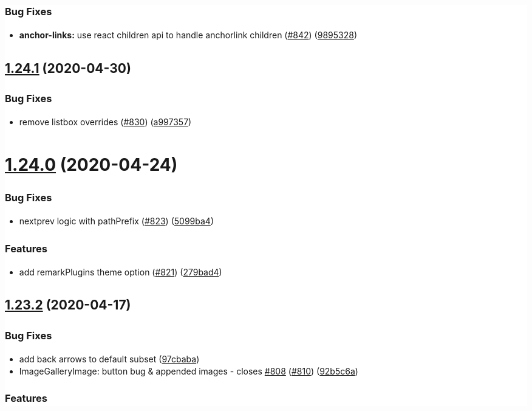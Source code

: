 
### Bug Fixes

* **anchor-links:** use react children api to handle anchorlink children ([#842](https://github.com/carbon-design-system/gatsby-theme-carbon/issues/842)) ([9895328](https://github.com/carbon-design-system/gatsby-theme-carbon/commit/98953282aa4dc31beaf5426fa6072662cc900a5b))



## [1.24.1](https://github.com/carbon-design-system/gatsby-theme-carbon/compare/v1.26.16...v1.26.17) (2020-04-30)


### Bug Fixes

* remove listbox overrides ([#830](https://github.com/carbon-design-system/gatsby-theme-carbon/issues/830)) ([a997357](https://github.com/carbon-design-system/gatsby-theme-carbon/commit/a997357859e5cad88edb788040232b1aaa47260a))



# [1.24.0](https://github.com/carbon-design-system/gatsby-theme-carbon/compare/v1.26.16...v1.26.17) (2020-04-24)


### Bug Fixes

* nextprev logic with pathPrefix ([#823](https://github.com/carbon-design-system/gatsby-theme-carbon/issues/823)) ([5099ba4](https://github.com/carbon-design-system/gatsby-theme-carbon/commit/5099ba46aa20f71dc083bdc28061b63a6a41f00c))


### Features

* add remarkPlugins theme option ([#821](https://github.com/carbon-design-system/gatsby-theme-carbon/issues/821)) ([279bad4](https://github.com/carbon-design-system/gatsby-theme-carbon/commit/279bad475bd5b6bc3ac622c2499cf14b1514364b))



## [1.23.2](https://github.com/carbon-design-system/gatsby-theme-carbon/compare/v1.26.16...v1.26.17) (2020-04-17)


### Bug Fixes

* add back arrows to default subset ([97cbaba](https://github.com/carbon-design-system/gatsby-theme-carbon/commit/97cbaba2f81f7694506e12d2a680e31ffa07ce11))
* ImageGalleryImage: button bug & appended images - closes [#808](https://github.com/carbon-design-system/gatsby-theme-carbon/issues/808) ([#810](https://github.com/carbon-design-system/gatsby-theme-carbon/issues/810)) ([92b5c6a](https://github.com/carbon-design-system/gatsby-theme-carbon/commit/92b5c6a845976c9364105bd07170bd1036fa6d67))


### Features
